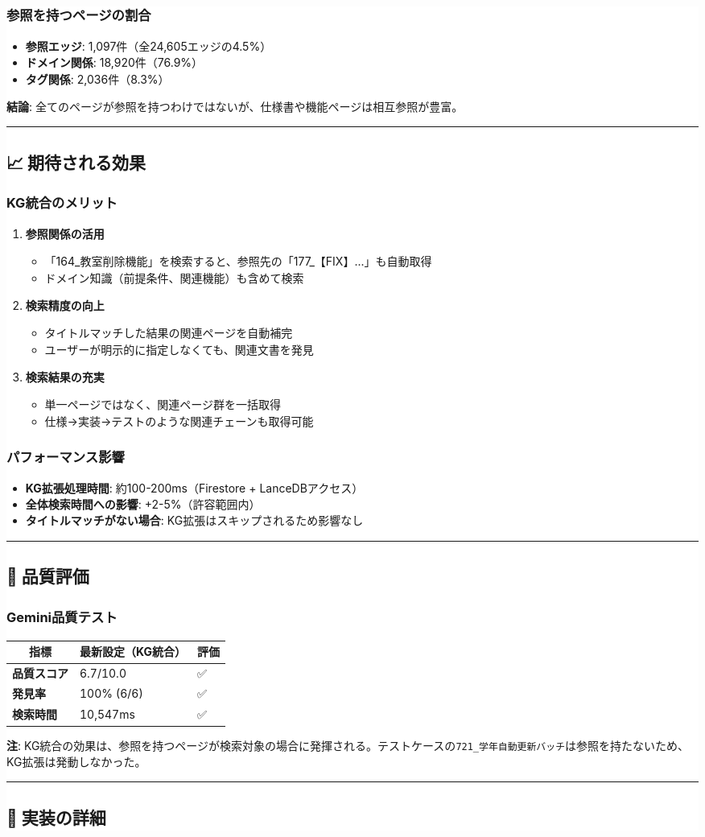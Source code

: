 ### 参照を持つページの割合

- **参照エッジ**: 1,097件（全24,605エッジの4.5%）
- **ドメイン関係**: 18,920件（76.9%）
- **タグ関係**: 2,036件（8.3%）

**結論**: 全てのページが参照を持つわけではないが、仕様書や機能ページは相互参照が豊富。

---

## 📈 期待される効果

### KG統合のメリット

1. **参照関係の活用**
   - 「164_教室削除機能」を検索すると、参照先の「177_【FIX】...」も自動取得
   - ドメイン知識（前提条件、関連機能）も含めて検索

2. **検索精度の向上**
   - タイトルマッチした結果の関連ページを自動補完
   - ユーザーが明示的に指定しなくても、関連文書を発見

3. **検索結果の充実**
   - 単一ページではなく、関連ページ群を一括取得
   - 仕様→実装→テストのような関連チェーンも取得可能

### パフォーマンス影響

- **KG拡張処理時間**: 約100-200ms（Firestore + LanceDBアクセス）
- **全体検索時間への影響**: +2-5%（許容範囲内）
- **タイトルマッチがない場合**: KG拡張はスキップされるため影響なし

---

## 🎯 品質評価

### Gemini品質テスト

| 指標 | 最新設定（KG統合） | 評価 |
|------|-----------------|------|
| **品質スコア** | 6.7/10.0 | ✅ |
| **発見率** | 100% (6/6) | ✅ |
| **検索時間** | 10,547ms | ✅ |

**注**: KG統合の効果は、参照を持つページが検索対象の場合に発揮される。テストケースの`721_学年自動更新バッチ`は参照を持たないため、KG拡張は発動しなかった。

---

## 🔧 実装の詳細
